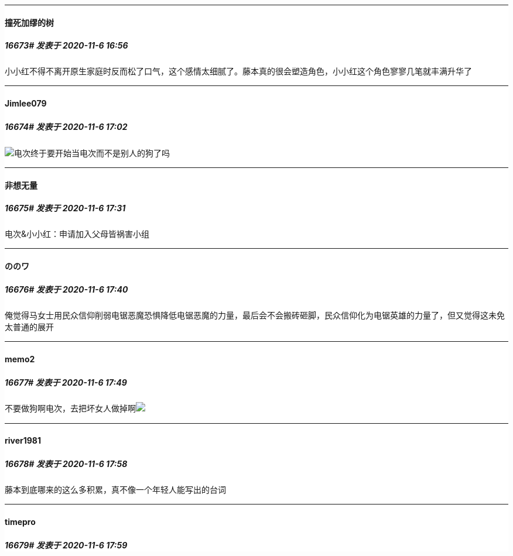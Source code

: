 
-----

####  撞死加缪的树  
##### 16673#       发表于 2020-11-6 16:56


小小红不得不离开原生家庭时反而松了口气，这个感情太细腻了。藤本真的很会塑造角色，小小红这个角色寥寥几笔就丰满升华了


-----

####  Jimlee079  
##### 16674#       发表于 2020-11-6 17:02


<img src="https://static.saraba1st.com/image/smiley/face2017/009.gif" referrerpolicy="no-referrer">电次终于要开始当电次而不是别人的狗了吗


-----

####  非想无量  
##### 16675#       发表于 2020-11-6 17:31


电次&amp;小小红：申请加入父母皆祸害小组


-----

####  ののワ  
##### 16676#       发表于 2020-11-6 17:40


俺觉得马女士用民众信仰削弱电锯恶魔恐惧降低电锯恶魔的力量，最后会不会搬砖砸脚，民众信仰化为电锯英雄的力量了，但又觉得这未免太普通的展开


-----

####  memo2  
##### 16677#       发表于 2020-11-6 17:49


不要做狗啊电次，去把坏女人做掉啊<img src="https://static.saraba1st.com/image/smiley/face2017/135.png" referrerpolicy="no-referrer">


-----

####  river1981  
##### 16678#       发表于 2020-11-6 17:58


藤本到底哪来的这么多积累，真不像一个年轻人能写出的台词


-----

####  timepro  
##### 16679#       发表于 2020-11-6 17:59
